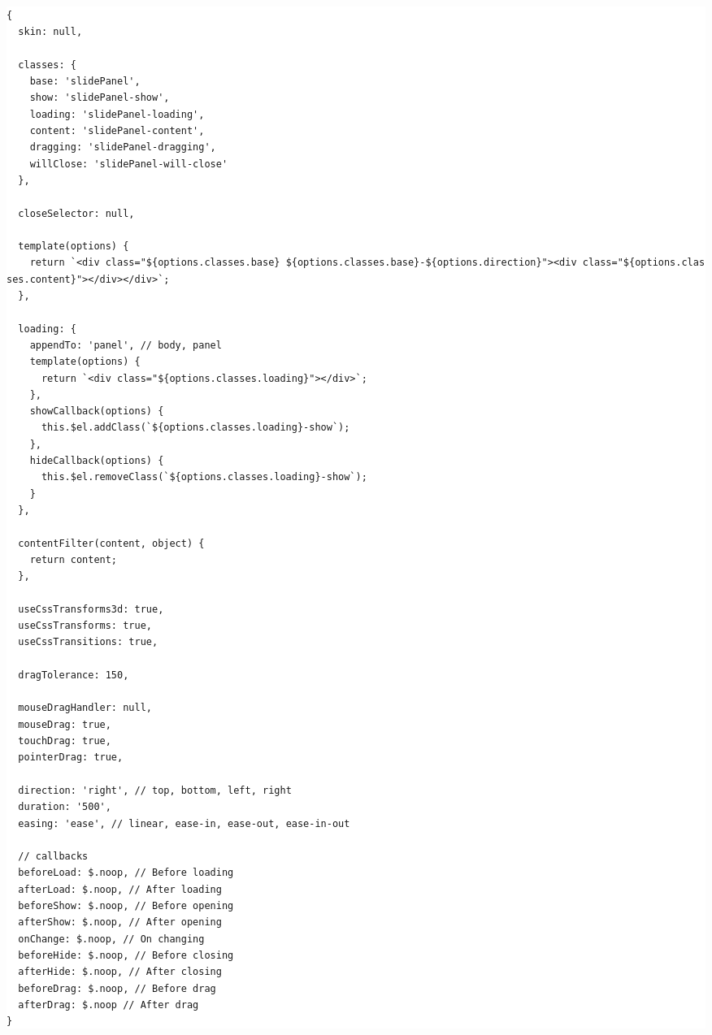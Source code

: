 ```
{
  skin: null,

  classes: {
    base: 'slidePanel',
    show: 'slidePanel-show',
    loading: 'slidePanel-loading',
    content: 'slidePanel-content',
    dragging: 'slidePanel-dragging',
    willClose: 'slidePanel-will-close'
  },

  closeSelector: null,

  template(options) {
    return `<div class="${options.classes.base} ${options.classes.base}-${options.direction}"><div class="${options.classes.content}"></div></div>`;
  },

  loading: {
    appendTo: 'panel', // body, panel
    template(options) {
      return `<div class="${options.classes.loading}"></div>`;
    },
    showCallback(options) {
      this.$el.addClass(`${options.classes.loading}-show`);
    },
    hideCallback(options) {
      this.$el.removeClass(`${options.classes.loading}-show`);
    }
  },

  contentFilter(content, object) {
    return content;
  },

  useCssTransforms3d: true,
  useCssTransforms: true,
  useCssTransitions: true,

  dragTolerance: 150,

  mouseDragHandler: null,
  mouseDrag: true,
  touchDrag: true,
  pointerDrag: true,

  direction: 'right', // top, bottom, left, right
  duration: '500',
  easing: 'ease', // linear, ease-in, ease-out, ease-in-out

  // callbacks
  beforeLoad: $.noop, // Before loading
  afterLoad: $.noop, // After loading
  beforeShow: $.noop, // Before opening
  afterShow: $.noop, // After opening
  onChange: $.noop, // On changing
  beforeHide: $.noop, // Before closing
  afterHide: $.noop, // After closing
  beforeDrag: $.noop, // Before drag
  afterDrag: $.noop // After drag
}
```